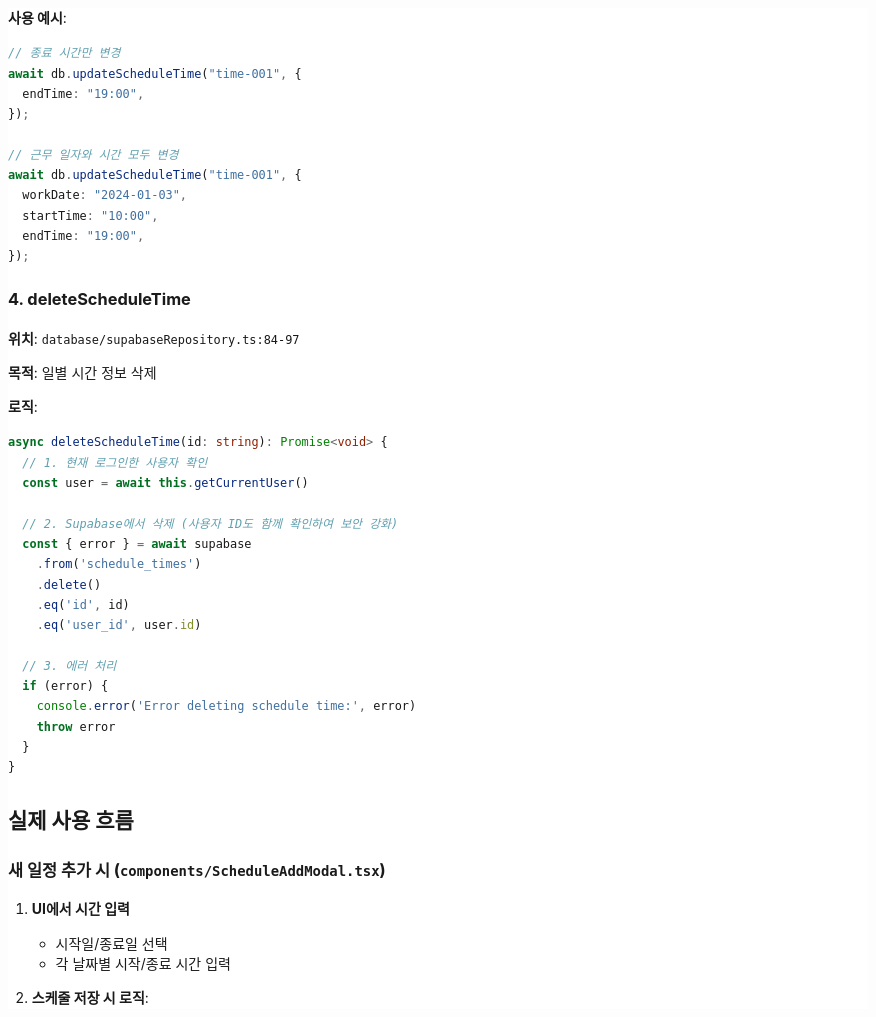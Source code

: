 **사용 예시**:

```typescript
// 종료 시간만 변경
await db.updateScheduleTime("time-001", {
  endTime: "19:00",
});

// 근무 일자와 시간 모두 변경
await db.updateScheduleTime("time-001", {
  workDate: "2024-01-03",
  startTime: "10:00",
  endTime: "19:00",
});
```

### 4. deleteScheduleTime

**위치**: `database/supabaseRepository.ts:84-97`

**목적**: 일별 시간 정보 삭제

**로직**:

```typescript
async deleteScheduleTime(id: string): Promise<void> {
  // 1. 현재 로그인한 사용자 확인
  const user = await this.getCurrentUser()

  // 2. Supabase에서 삭제 (사용자 ID도 함께 확인하여 보안 강화)
  const { error } = await supabase
    .from('schedule_times')
    .delete()
    .eq('id', id)
    .eq('user_id', user.id)

  // 3. 에러 처리
  if (error) {
    console.error('Error deleting schedule time:', error)
    throw error
  }
}
```

## 실제 사용 흐름

### 새 일정 추가 시 (`components/ScheduleAddModal.tsx`)

1. **UI에서 시간 입력**

   - 시작일/종료일 선택
   - 각 날짜별 시작/종료 시간 입력

2. **스케줄 저장 시 로직**:

